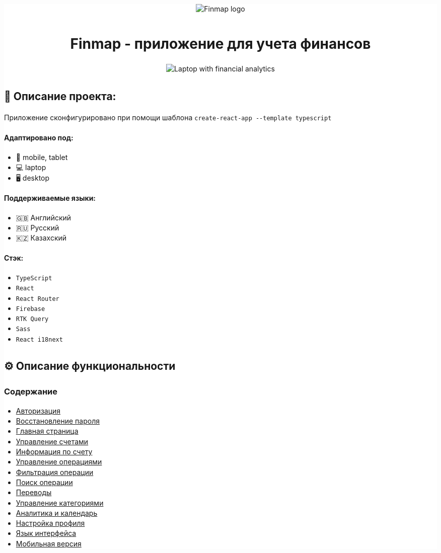<p align="center">
  <img width="250px" src="https://user-images.githubusercontent.com/122017847/220491834-bd13d507-7924-4b0b-a049-81adf3fde5c8.svg" alt="Finmap logo">
</p>
<h1 align="center" class="border-radius">
  Finmap - приложение для учета финансов
</h1>
<p align="center">
  <img width="750px" src="https://user-images.githubusercontent.com/122017847/220492964-6ed21f31-d287-49e5-af25-9a76339d80d0.png" alt="Laptop with financial analytics">
<p>

## 📝 Описание проекта:

Приложение сконфигурировано при помощи шаблона `create-react-app --template typescript`

#### Адаптировано под:

- 📱 mobile, tablet
- 💻 laptop
- 🖥️ desktop

#### Поддерживаемые языки:

- 🇬🇧 Английский
- 🇷🇺 Русский
- 🇰🇿 Казахский

#### Cтэк:

- `TypeScript`
- `React`
- `React Router`
- `Firebase`
- `RTK Query`
- `Sass`
- `React i18next`

## ⚙️ Описание функциональности

### Содержание

- [Авторизация](#авторизация)
- [Восстановление пароля](#восстановление-пароля)
- [Главная страница](#главная-страница)
- [Управление счетами](#управление-счетами)
- [Информация по счету](#информация-по-счету)
- [Управление операциями](#управление-операциями)
- [Фильтрация операции](#фильтрация-операции)
- [Поиск операции](#поиск-операции)
- [Переводы](#переводы)
- [Управление категориями](#управление-категориями)
- [Аналитика и календарь](#аналитика-и-календарь)
- [Настройка профиля](#настройка-профиля)
- [Язык интерфейса](#язык-интерфейса)
- [Мобильная версия](#мобильная-версия)
